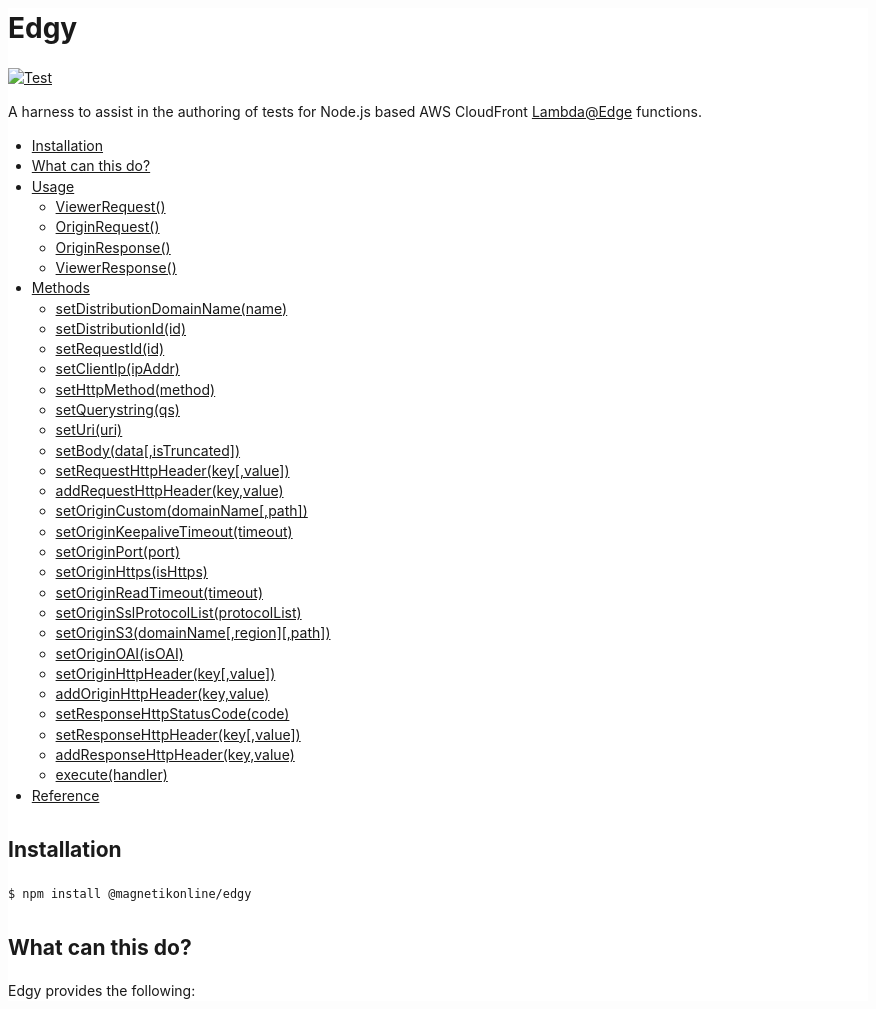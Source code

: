# Edgy

[![Test](https://github.com/magnetikonline/edgy/actions/workflows/test.yaml/badge.svg)](https://github.com/magnetikonline/edgy/actions/workflows/test.yaml)

A harness to assist in the authoring of tests for Node.js based AWS CloudFront [Lambda@Edge](https://docs.aws.amazon.com/lambda/latest/dg/lambda-edge.html) functions.

- [Installation](#installation)
- [What can this do?](#what-can-this-do)
- [Usage](#usage)
	- [ViewerRequest()](#viewerrequest)
	- [OriginRequest()](#originrequest)
	- [OriginResponse()](#originresponse)
	- [ViewerResponse()](#viewerresponse)
- [Methods](#methods)
	- [setDistributionDomainName(name)](#setdistributiondomainnamename)
	- [setDistributionId(id)](#setdistributionidid)
	- [setRequestId(id)](#setrequestidid)
	- [setClientIp(ipAddr)](#setclientipipaddr)
	- [setHttpMethod(method)](#sethttpmethodmethod)
	- [setQuerystring(qs)](#setquerystringqs)
	- [setUri(uri)](#seturiuri)
	- [setBody(data[,isTruncated])](#setbodydataistruncated)
	- [setRequestHttpHeader(key[,value])](#setrequesthttpheaderkeyvalue)
	- [addRequestHttpHeader(key,value)](#addrequesthttpheaderkeyvalue)
	- [setOriginCustom(domainName[,path])](#setorigincustomdomainnamepath)
	- [setOriginKeepaliveTimeout(timeout)](#setoriginkeepalivetimeouttimeout)
	- [setOriginPort(port)](#setoriginportport)
	- [setOriginHttps(isHttps)](#setoriginhttpsishttps)
	- [setOriginReadTimeout(timeout)](#setoriginreadtimeouttimeout)
	- [setOriginSslProtocolList(protocolList)](#setoriginsslprotocollistprotocollist)
	- [setOriginS3(domainName[,region][,path])](#setorigins3domainnameregionpath)
	- [setOriginOAI(isOAI)](#setoriginoaiisoai)
	- [setOriginHttpHeader(key[,value])](#setoriginhttpheaderkeyvalue)
	- [addOriginHttpHeader(key,value)](#addoriginhttpheaderkeyvalue)
	- [setResponseHttpStatusCode(code)](#setresponsehttpstatuscodecode)
	- [setResponseHttpHeader(key[,value])](#setresponsehttpheaderkeyvalue)
	- [addResponseHttpHeader(key,value)](#addresponsehttpheaderkeyvalue)
	- [execute(handler)](#executehandler)
- [Reference](#reference)

## Installation

```sh
$ npm install @magnetikonline/edgy
```

## What can this do?

Edgy provides the following:
